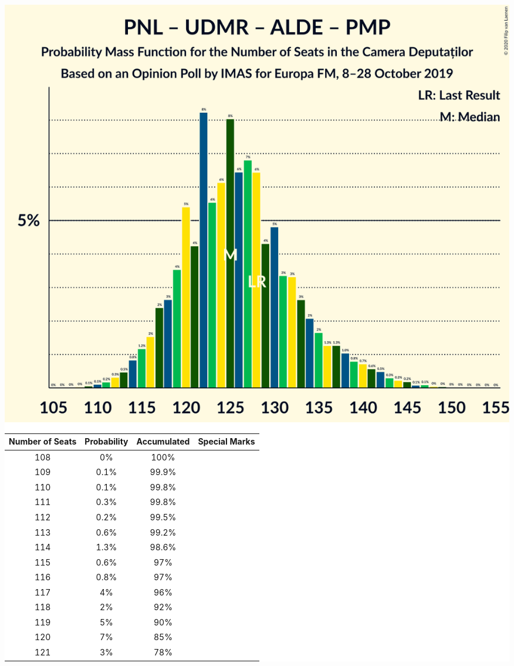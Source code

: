 ![Graph with seats probability mass function not yet produced](2019-10-28-IMAS-coalitions-seats-pmf-pnl–udmr–alde–pmp.png "Seats Probability Mass Function")

| Number of Seats | Probability | Accumulated | Special Marks |
|:---------------:|:-----------:|:-----------:|:-------------:|
| 108 | 0% | 100% |  |
| 109 | 0.1% | 99.9% |  |
| 110 | 0.1% | 99.8% |  |
| 111 | 0.3% | 99.8% |  |
| 112 | 0.2% | 99.5% |  |
| 113 | 0.6% | 99.2% |  |
| 114 | 1.3% | 98.6% |  |
| 115 | 0.6% | 97% |  |
| 116 | 0.8% | 97% |  |
| 117 | 4% | 96% |  |
| 118 | 2% | 92% |  |
| 119 | 5% | 90% |  |
| 120 | 7% | 85% |  |
| 121 | 3% | 78% |  |